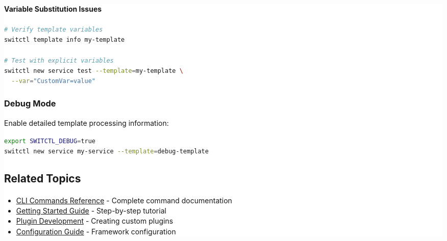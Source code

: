 #### Variable Substitution Issues
```bash
# Verify template variables
switctl template info my-template

# Test with explicit variables
switctl new service test --template=my-template \
  --var="CustomVar=value"
```

### Debug Mode

Enable detailed template processing information:

```bash
export SWITCTL_DEBUG=true
switctl new service my-service --template=debug-template
```

## Related Topics

- [CLI Commands Reference](/en/cli/commands) - Complete command documentation
- [Getting Started Guide](/en/cli/getting-started) - Step-by-step tutorial  
- [Plugin Development](/en/cli/plugins) - Creating custom plugins
- [Configuration Guide](/en/guide/configuration) - Framework configuration
